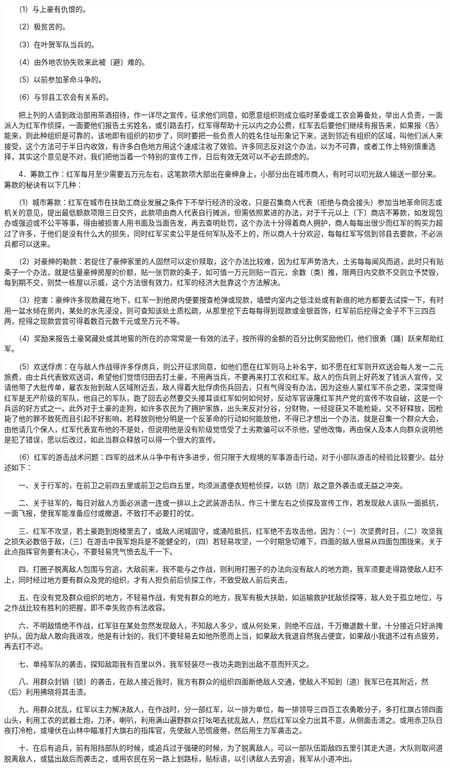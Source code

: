 　　（1）与上豪有仇恨的。

　　（2）极贫苦的。

　　（3）在叶贺军队当兵的。

　　（4）由外地农协失败来此被〔避〕难的。

　　（5）以前参加革命斗争的。

　　（6）与邻县工农会有关系的。

　　把上列的人请到政治部用茶酒招待，作一详尽之宣传，征求他们同意，如愿意组织则成立临时革委或工农会筹备处，举出人负责，一面派人为红军作侦探，一面要他们报告土劣姓名，或引路去打，红军得帮助十元以内之办公费，红军去后要他们继续有报告来，如果报〈告〉能来，则此种组织是可靠的，该地即有组织的初步了，同时要把一些负责人的姓名住址形象记下来，送到邻近有组织的区域，叫他们派人来接受，这个方法可于半日内收效，有许多白色地方用这个速成注收了效验。许多同志反对这个办法，以为不可靠，或者工作上特别慎重选择，其实这个意见是不对，我们把他当着一个特别的宣传工作，日后有效无效可以不必去顾虑的。

　　4．筹款工作：红军每月至少需要五万元左右，这笔款项大部出在豪绅身上，小部分出在城市商人，有时可以叨光敌人输送一部分来。筹款的秘诀有以下几种：

　　（1）城市筹款：红军在城市在扶助工商业发展之条件下不举行经济的没收，只是召集商人代表（拒绝与商会接头）参加当地革命同志或机关的意见，提出最低额款项限三日交齐，此款项由商人代表自行摊派，但需依照累进的办法，对于千元以上〔下〕商店不筹款，如发现包办或强迫或不公平等事，得由被损害人用书面及当面告发，再去查明处罚，这个办法十分得着商人拥护，商人每每出很少而红军的购买力超过了许多，于他们是没有什么大的损失，同时红军买卖公平是任何军队及不上的，所以商人十分欢迎，每每红军写信到邻县去要款，不必派兵都可以送来。

　　（2）对豪绅的勒款：若捉住了豪绅家里的人固然可以定价赎取，这个办法比较难，因为红军声势浩大，土劣每每闻风而逃，此时只有贴条子一个办法，就是估量豪绅房屋的价额，贴一张罚款的条子，如可值一万元则贴一百元，余数〔类〕推，限两日内交款不交则立予焚毁，每到期不交，则焚一栋屋以示威，这个方法很有效力，红军的经济大批靠这个方法解决。

　　（3）挖害：豪绅许多现款藏在地下，红军一到他房内便要搜查枪弹或现款，墙壁内室内之低洼处或有新痕的地方都要去试探一下，有时用一盆水倾在房内，某处的水先浸没，则可查知该处土质松疏，从那里挖下去每每得到现款或金银首饰，红军前后挖得之金子不下三四百两，挖得之现款尝尝可得着数百元数千元或至万元不等。

　　（4）奖励来报告土豪窝藏处或其地窖的所在的亦常常是一有效的法子，按所得的金额的百分比例奖励他们，他们很勇〔踊〕跃来帮助红军。

　　（5）欢送俘虏：在与敌人作战得许多俘虏兵，则公开征求同意，如他们愿在红军则马上补名字，如不愿在红军则开欢送会每人发一二元旅费，由士兵代表致欢送词，希望他们觉悟归田去打土豪，不用再当兵，不要再来打工农和红军。敌人的伤兵则上好药发了钱派人宣传，又请他带了大批传单，雇农友抬到敌人区域附近去，敌人得着大批俘虏伤兵回去，只有气得没有办法，因为这些人蒙红军不杀之恩，深深觉得红军是无产阶级的军队，他自己的军队，跑了回去必然要交头接耳谈红军如何如何好，反动军官诬蔑红军共产党的宣传不攻自破，这是一个兵运的好方式之一。此外对于土豪的走狗，如许多农民为了拥护家族，出头来反对分谷，分财物，一经捉获又不能枪毙，又不好释放，因枪毙了他的罪不致死而且引起不好影响，若释放则他分明是一个反革命的行动如何能放他，不得已才想出一个办法，就是召集一个群众大会，由他请几个保人，红军代表宣布他的不是处，但说明他是没有阶级觉悟受了土劣欺骗可以不杀他，望他改悔，再由保人及本人向群众说明他是犯了错误，愿以后改过，如此当群众释放可以得一个很大的宣传。

　　（6）红军的游击战术问题：四军的战术从斗争中有许多进步，但只限于大规境的军事游击行动，对于小部队游击的经验比较要少。兹分述如下：

　　一、关于行军的，在前卫之前四五里或前卫之后四五里，均须派遣便衣短枪侦探，以妨〔防〕敌之意外袭击或无益之冲突。

　　二、关于驻军的，每日对敌人方面必派遣一连或一排以上之武装游击队，作三十里左右之侦探及宣传工作，若发现敌人该队一面抵抗，一面飞报，使我军能准备应付或撤退，不致打不必要打的仗。

　　三、红军不攻坚，若土豪跑到炮楼里去了，或敌人闭城固守，或涌险抵抗，红军绝不去攻击他，因为：（一）次坚费时日，（二）攻坚我之损失必数倍于敌，（三）在游击中我军炮兵是不能健全的，（四）若轻易攻坚，一个时期急切难下，四面的敌人很易从四面包围拢来。关于此点指挥官务要有决心，不要轻易凭气愤去乱干一下。

　　四、打圈子脱离敌人包围与穷追，大敌前来，我不能与之作战，则利用打圈子的办法向没有敌人的地方跑，我军须要走得路使敌人赶不上，同时经过地方要有群众及党的组织，才有人担负前后侦探工作，不致受敌人前后夹击。

　　五、在没有党及群众组织的地方，不轻易作战，有党有群众的地方，我军有极大扶助，如运输救护扰敌侦探等，敌人处于孤立地位，与之作战比较有胜利的把握，即不幸失败亦有法收容。

　　六、不明敌情绝不作战，红军驻在某处忽然发现敌人，不知敌人多少，或从何处来，则绝不应战，千万撤退数十里，十分接近只好派掩护队，因为敌人敢向我进攻，他是有计划的，我们不要轻易去如他所愿而上当，如果敌大我退自然我占便宜，如果敌小我退不过有点疲劳，再去打不迟。

　　七、单纯军队的袭击，探知敌距我有百里以外，我军轻装尽一夜功夫跑到出敌不意而歼灭之。

　　八、用群众封销〔锁〕的袭击，在敌人接近我时，我方有群众的组织四面断绝敌人交通，使敌人不知到〔道〕我军已在其附近，然〈后〉利用拂晓将其击溃。

　　九、用群众扰乱，红军以主力解决敌人，在作战时，分一部红军，以一排为单位，每一排领导三四百工农勇敢分子，多打红旗占领四面山头，利用工农的武器土炮，刀矛，喇叭，利用满山遍野群众打吆喝去扰乱敌人，然后红军以全力出其不意，从侧面击溃之。或用赤卫队日夜打冷枪，或埋伏在山林中瞄准打大旗右的指挥官，先使敌人恐慌疲倦，然后用生力军袭击之。

　　十、在后有追兵，前有阻挡部队的时候，或追兵过于强硬的时候，为了脱离敌人，可以一部队伍距敌四五里引其走大道，大队则取间道脱离敌人，或猛出敌后而袭击之，或用农民在另一路上划路标，贴标语，以引诱敌人去穷追，我军从小道冲出。
